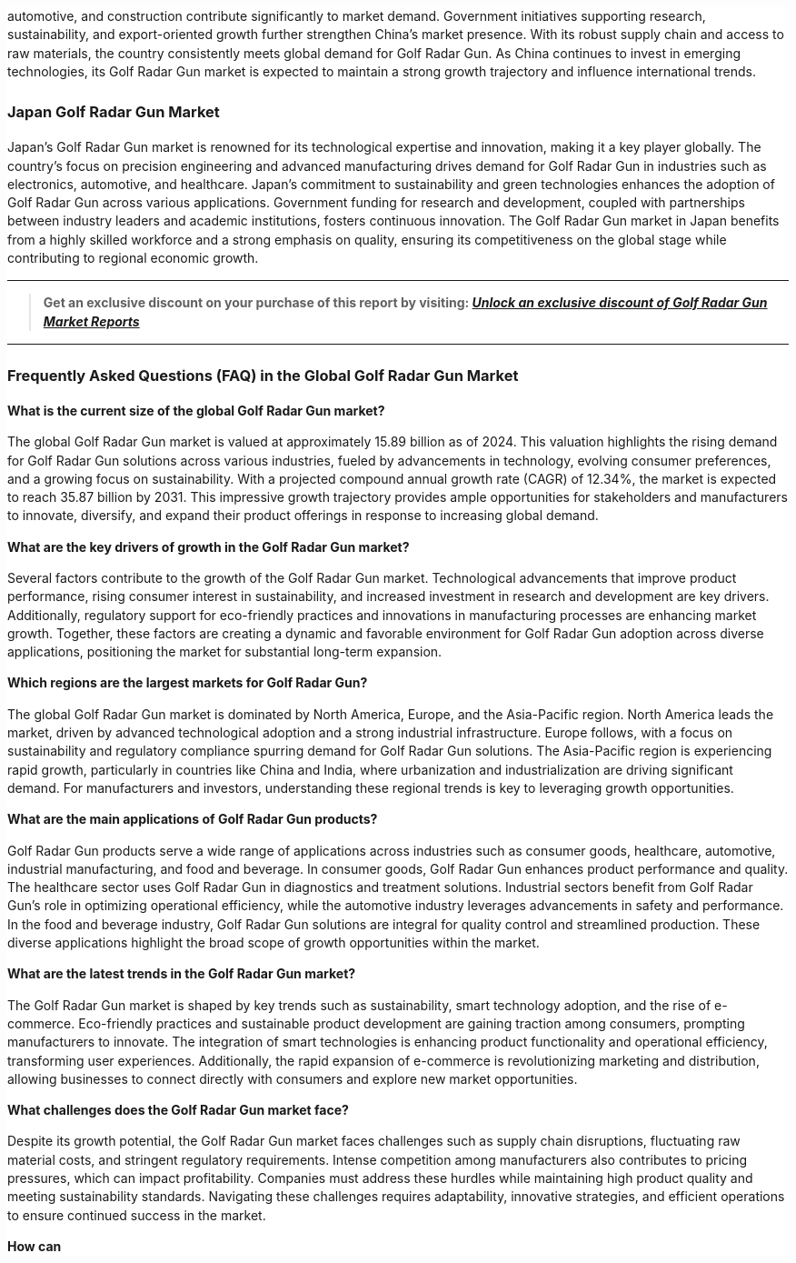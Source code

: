 automotive, and construction contribute significantly to market demand. Government initiatives supporting research, sustainability, and export-oriented growth further strengthen China&rsquo;s market presence. With its robust supply chain and access to raw materials, the country consistently meets global demand for Golf Radar Gun. As China continues to invest in emerging technologies, its Golf Radar Gun market is expected to maintain a strong growth trajectory and influence international trends.</p><h3>Japan Golf Radar Gun Market</h3><p>Japan&rsquo;s Golf Radar Gun market is renowned for its technological expertise and innovation, making it a key player globally. The country&rsquo;s focus on precision engineering and advanced manufacturing drives demand for Golf Radar Gun in industries such as electronics, automotive, and healthcare. Japan&rsquo;s commitment to sustainability and green technologies enhances the adoption of Golf Radar Gun across various applications. Government funding for research and development, coupled with partnerships between industry leaders and academic institutions, fosters continuous innovation. The Golf Radar Gun market in Japan benefits from a highly skilled workforce and a strong emphasis on quality, ensuring its competitiveness on the global stage while contributing to regional economic growth.</p><hr /><blockquote><p><strong>Get an exclusive discount on your purchase of this report by visiting: <em><a href="://marketresearchpulse.com/ask-for-discount/93769?utm_source=Github&amp;utm_medium=023">Unlock an exclusive discount of Golf Radar Gun Market Reports</a></em>&nbsp;</strong></p></blockquote><hr /><h3>Frequently Asked Questions (FAQ) in the Global Golf Radar Gun Market</h3><p><strong>What is the current size of the global Golf Radar Gun market?</strong></p><p>The global Golf Radar Gun market is valued at approximately 15.89 billion as of 2024. This valuation highlights the rising demand for Golf Radar Gun solutions across various industries, fueled by advancements in technology, evolving consumer preferences, and a growing focus on sustainability. With a projected compound annual growth rate (CAGR) of 12.34%, the market is expected to reach 35.87 billion by 2031. This impressive growth trajectory provides ample opportunities for stakeholders and manufacturers to innovate, diversify, and expand their product offerings in response to increasing global demand.</p><p><strong>What are the key drivers of growth in the Golf Radar Gun market?</strong></p><p>Several factors contribute to the growth of the Golf Radar Gun market. Technological advancements that improve product performance, rising consumer interest in sustainability, and increased investment in research and development are key drivers. Additionally, regulatory support for eco-friendly practices and innovations in manufacturing processes are enhancing market growth. Together, these factors are creating a dynamic and favorable environment for Golf Radar Gun adoption across diverse applications, positioning the market for substantial long-term expansion.</p><p><strong>Which regions are the largest markets for Golf Radar Gun?</strong></p><p>The global Golf Radar Gun market is dominated by North America, Europe, and the Asia-Pacific region. North America leads the market, driven by advanced technological adoption and a strong industrial infrastructure. Europe follows, with a focus on sustainability and regulatory compliance spurring demand for Golf Radar Gun solutions. The Asia-Pacific region is experiencing rapid growth, particularly in countries like China and India, where urbanization and industrialization are driving significant demand. For manufacturers and investors, understanding these regional trends is key to leveraging growth opportunities.</p><p><strong>What are the main applications of Golf Radar Gun products?</strong></p><p>Golf Radar Gun products serve a wide range of applications across industries such as consumer goods, healthcare, automotive, industrial manufacturing, and food and beverage. In consumer goods, Golf Radar Gun enhances product performance and quality. The healthcare sector uses Golf Radar Gun in diagnostics and treatment solutions. Industrial sectors benefit from Golf Radar Gun&rsquo;s role in optimizing operational efficiency, while the automotive industry leverages advancements in safety and performance. In the food and beverage industry, Golf Radar Gun solutions are integral for quality control and streamlined production. These diverse applications highlight the broad scope of growth opportunities within the market.</p><p><strong>What are the latest trends in the Golf Radar Gun market?</strong></p><p>The Golf Radar Gun market is shaped by key trends such as sustainability, smart technology adoption, and the rise of e-commerce. Eco-friendly practices and sustainable product development are gaining traction among consumers, prompting manufacturers to innovate. The integration of smart technologies is enhancing product functionality and operational efficiency, transforming user experiences. Additionally, the rapid expansion of e-commerce is revolutionizing marketing and distribution, allowing businesses to connect directly with consumers and explore new market opportunities.</p><p><strong>What challenges does the Golf Radar Gun market face?</strong></p><p>Despite its growth potential, the Golf Radar Gun market faces challenges such as supply chain disruptions, fluctuating raw material costs, and stringent regulatory requirements. Intense competition among manufacturers also contributes to pricing pressures, which can impact profitability. Companies must address these hurdles while maintaining high product quality and meeting sustainability standards. Navigating these challenges requires adaptability, innovative strategies, and efficient operations to ensure continued success in the market.</p><p><strong>How can